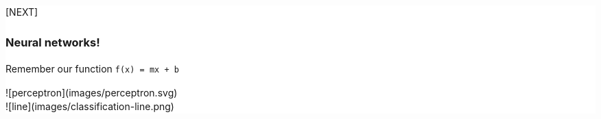 [NEXT]


### Neural networks!

Remember our function `f(x) = mx + b`

<div class="left-col">
![perceptron](images/perceptron.svg)
</div>
<div class="right-col">
![line](images/classification-line.png)
